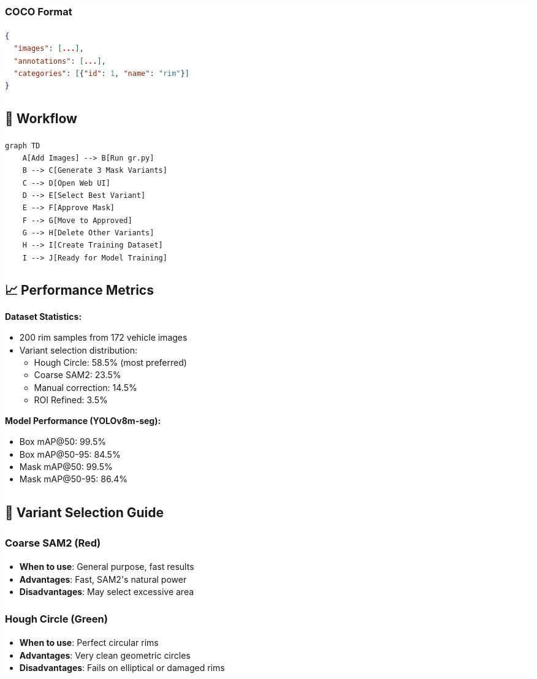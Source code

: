 ### COCO Format
```json
{
  "images": [...],
  "annotations": [...],
  "categories": [{"id": 1, "name": "rim"}]
}
```

## 🔄 Workflow

```mermaid
graph TD
    A[Add Images] --> B[Run gr.py]
    B --> C[Generate 3 Mask Variants]
    C --> D[Open Web UI]
    D --> E[Select Best Variant]
    E --> F[Approve Mask]
    F --> G[Move to Approved]
    G --> H[Delete Other Variants]
    H --> I[Create Training Dataset]
    I --> J[Ready for Model Training]
```

## 📈 Performance Metrics

**Dataset Statistics:**
- 200 rim samples from 172 vehicle images
- Variant selection distribution:
  - Hough Circle: 58.5% (most preferred)
  - Coarse SAM2: 23.5%
  - Manual correction: 14.5%
  - ROI Refined: 3.5%

**Model Performance (YOLOv8m-seg):**
- Box mAP@50: 99.5%
- Box mAP@50-95: 84.5%
- Mask mAP@50: 99.5%
- Mask mAP@50-95: 86.4%

## 🎯 Variant Selection Guide

### Coarse SAM2 (Red)
- **When to use**: General purpose, fast results
- **Advantages**: Fast, SAM2's natural power
- **Disadvantages**: May select excessive area

### Hough Circle (Green)
- **When to use**: Perfect circular rims
- **Advantages**: Very clean geometric circles
- **Disadvantages**: Fails on elliptical or damaged rims
